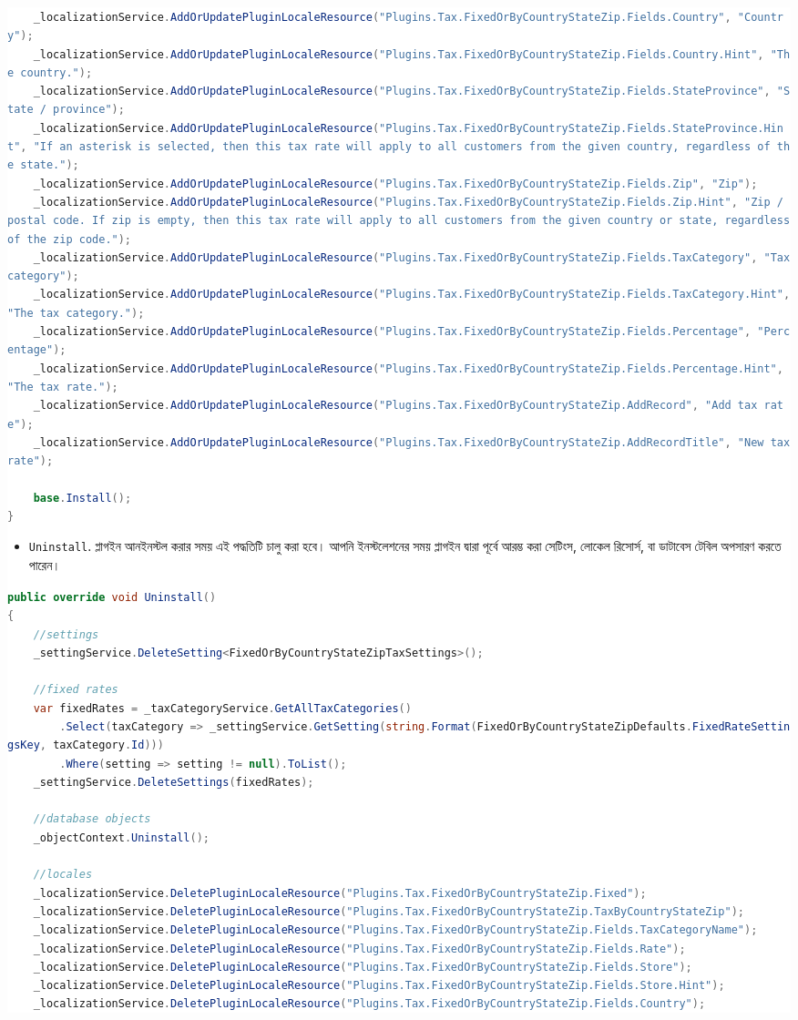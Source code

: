 ```cs
    _localizationService.AddOrUpdatePluginLocaleResource("Plugins.Tax.FixedOrByCountryStateZip.Fields.Country", "Country");
    _localizationService.AddOrUpdatePluginLocaleResource("Plugins.Tax.FixedOrByCountryStateZip.Fields.Country.Hint", "The country.");
    _localizationService.AddOrUpdatePluginLocaleResource("Plugins.Tax.FixedOrByCountryStateZip.Fields.StateProvince", "State / province");
    _localizationService.AddOrUpdatePluginLocaleResource("Plugins.Tax.FixedOrByCountryStateZip.Fields.StateProvince.Hint", "If an asterisk is selected, then this tax rate will apply to all customers from the given country, regardless of the state.");
    _localizationService.AddOrUpdatePluginLocaleResource("Plugins.Tax.FixedOrByCountryStateZip.Fields.Zip", "Zip");
    _localizationService.AddOrUpdatePluginLocaleResource("Plugins.Tax.FixedOrByCountryStateZip.Fields.Zip.Hint", "Zip / postal code. If zip is empty, then this tax rate will apply to all customers from the given country or state, regardless of the zip code.");
    _localizationService.AddOrUpdatePluginLocaleResource("Plugins.Tax.FixedOrByCountryStateZip.Fields.TaxCategory", "Tax category");
    _localizationService.AddOrUpdatePluginLocaleResource("Plugins.Tax.FixedOrByCountryStateZip.Fields.TaxCategory.Hint", "The tax category.");
    _localizationService.AddOrUpdatePluginLocaleResource("Plugins.Tax.FixedOrByCountryStateZip.Fields.Percentage", "Percentage");
    _localizationService.AddOrUpdatePluginLocaleResource("Plugins.Tax.FixedOrByCountryStateZip.Fields.Percentage.Hint", "The tax rate.");
    _localizationService.AddOrUpdatePluginLocaleResource("Plugins.Tax.FixedOrByCountryStateZip.AddRecord", "Add tax rate");
    _localizationService.AddOrUpdatePluginLocaleResource("Plugins.Tax.FixedOrByCountryStateZip.AddRecordTitle", "New tax rate");

    base.Install();
}
```

* `Uninstall`. প্লাগইন আনইনস্টল করার সময় এই পদ্ধতিটি চালু করা হবে। আপনি ইনস্টলেশনের সময় প্লাগইন দ্বারা পূর্বে আরম্ভ করা সেটিংস, লোকেল রিসোর্স, বা ডাটাবেস টেবিল অপসারণ করতে পারেন।

```cs
public override void Uninstall()
{
    //settings
    _settingService.DeleteSetting<FixedOrByCountryStateZipTaxSettings>();

    //fixed rates
    var fixedRates = _taxCategoryService.GetAllTaxCategories()
        .Select(taxCategory => _settingService.GetSetting(string.Format(FixedOrByCountryStateZipDefaults.FixedRateSettingsKey, taxCategory.Id)))
        .Where(setting => setting != null).ToList();
    _settingService.DeleteSettings(fixedRates);

    //database objects
    _objectContext.Uninstall();

    //locales
    _localizationService.DeletePluginLocaleResource("Plugins.Tax.FixedOrByCountryStateZip.Fixed");
    _localizationService.DeletePluginLocaleResource("Plugins.Tax.FixedOrByCountryStateZip.TaxByCountryStateZip");
    _localizationService.DeletePluginLocaleResource("Plugins.Tax.FixedOrByCountryStateZip.Fields.TaxCategoryName");
    _localizationService.DeletePluginLocaleResource("Plugins.Tax.FixedOrByCountryStateZip.Fields.Rate");
    _localizationService.DeletePluginLocaleResource("Plugins.Tax.FixedOrByCountryStateZip.Fields.Store");
    _localizationService.DeletePluginLocaleResource("Plugins.Tax.FixedOrByCountryStateZip.Fields.Store.Hint");
    _localizationService.DeletePluginLocaleResource("Plugins.Tax.FixedOrByCountryStateZip.Fields.Country");
```
